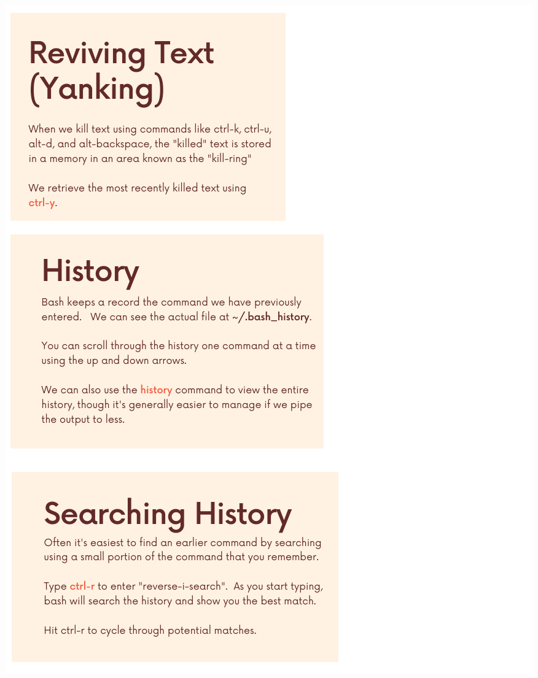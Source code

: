 ![image-20221222174528520](Linux知识点汇总/image-20221222174528520.png)

![image-20221222174534471](Linux知识点汇总/image-20221222174534471.png)
